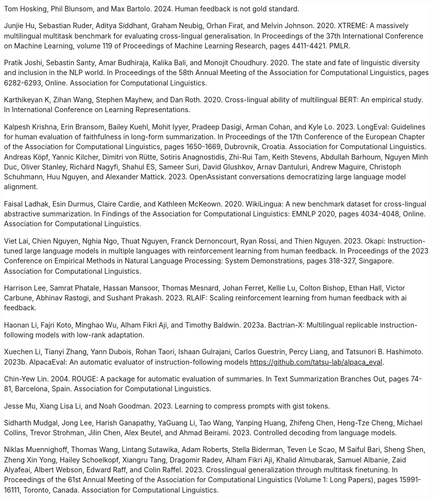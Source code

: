 Tom Hosking, Phil Blunsom, and Max Bartolo. 2024. Human feedback is not gold standard.

Junjie Hu, Sebastian Ruder, Aditya Siddhant, Graham Neubig, Orhan Firat, and Melvin Johnson. 2020. XTREME: A massively multilingual multitask benchmark for evaluating cross-lingual generalisation. In Proceedings of the 37th International Conference on Machine Learning, volume 119 of Proceedings of Machine Learning Research, pages 4411-4421. PMLR.

Pratik Joshi, Sebastin Santy, Amar Budhiraja, Kalika Bali, and Monojit Choudhury. 2020. The state and fate of linguistic diversity and inclusion in the NLP world. In Proceedings of the 58th Annual Meeting of the Association for Computational Linguistics, pages 6282-6293, Online. Association for Computational Linguistics.

Karthikeyan K, Zihan Wang, Stephen Mayhew, and Dan Roth. 2020. Cross-lingual ability of multilingual BERT: An empirical study. In International Conference on Learning Representations.

Kalpesh Krishna, Erin Bransom, Bailey Kuehl, Mohit Iyyer, Pradeep Dasigi, Arman Cohan, and Kyle Lo. 2023. LongEval: Guidelines for human evaluation of faithfulness in long-form summarization. In Proceedings of the 17th Conference of the European Chapter of the Association for Computational Linguistics, pages 1650-1669, Dubrovnik, Croatia. Association for Computational Linguistics.
Andreas Köpf, Yannic Kilcher, Dimitri von Rütte, Sotiris Anagnostidis, Zhi-Rui Tam, Keith Stevens, Abdullah Barhoum, Nguyen Minh Duc, Oliver Stanley, Richárd Nagyfi, Shahul ES, Sameer Suri, David Glushkov, Arnav Dantuluri, Andrew Maguire, Christoph Schuhmann, Huu Nguyen, and Alexander Mattick. 2023. OpenAssistant conversations democratizing large language model alignment.

Faisal Ladhak, Esin Durmus, Claire Cardie, and Kathleen McKeown. 2020. WikiLingua: A new benchmark dataset for cross-lingual abstractive summarization. In Findings of the Association for Computational Linguistics: EMNLP 2020, pages 4034-4048, Online. Association for Computational Linguistics.

Viet Lai, Chien Nguyen, Nghia Ngo, Thuat Nguyen, Franck Dernoncourt, Ryan Rossi, and Thien Nguyen. 2023. Okapi: Instruction-tuned large language models in multiple languages with reinforcement learning from human feedback. In Proceedings of the 2023 Conference on Empirical Methods in Natural Language Processing: System Demonstrations, pages 318-327, Singapore. Association for Computational Linguistics.

Harrison Lee, Samrat Phatale, Hassan Mansoor, Thomas Mesnard, Johan Ferret, Kellie Lu, Colton Bishop, Ethan Hall, Victor Carbune, Abhinav Rastogi, and Sushant Prakash. 2023. RLAIF: Scaling reinforcement learning from human feedback with ai feedback.

Haonan Li, Fajri Koto, Minghao Wu, Alham Fikri Aji, and Timothy Baldwin. 2023a. Bactrian-X: Multilingual replicable instruction-following models with low-rank adaptation.

Xuechen Li, Tianyi Zhang, Yann Dubois, Rohan Taori, Ishaan Gulrajani, Carlos Guestrin, Percy Liang, and Tatsunori B. Hashimoto. 2023b. AlpacaEval: An automatic evaluator of instruction-following models https://github.com/tatsu-lab/alpaca_eval.

Chin-Yew Lin. 2004. ROUGE: A package for automatic evaluation of summaries. In Text Summarization Branches Out, pages 74-81, Barcelona, Spain. Association for Computational Linguistics.

Jesse Mu, Xiang Lisa Li, and Noah Goodman. 2023. Learning to compress prompts with gist tokens.

Sidharth Mudgal, Jong Lee, Harish Ganapathy, YaGuang Li, Tao Wang, Yanping Huang, Zhifeng Chen, Heng-Tze Cheng, Michael Collins, Trevor Strohman, Jilin Chen, Alex Beutel, and Ahmad Beirami. 2023. Controlled decoding from language models.

Niklas Muennighoff, Thomas Wang, Lintang Sutawika, Adam Roberts, Stella Biderman, Teven Le Scao, M Saiful Bari, Sheng Shen, Zheng Xin Yong, Hailey Schoelkopf, Xiangru Tang, Dragomir Radev, Alham Fikri Aji, Khalid Almubarak, Samuel Albanie, Zaid Alyafeai, Albert Webson, Edward Raff,
and Colin Raffel. 2023. Crosslingual generalization through multitask finetuning. In Proceedings of the 61st Annual Meeting of the Association for Computational Linguistics (Volume 1: Long Papers), pages 15991-16111, Toronto, Canada. Association for Computational Linguistics.
